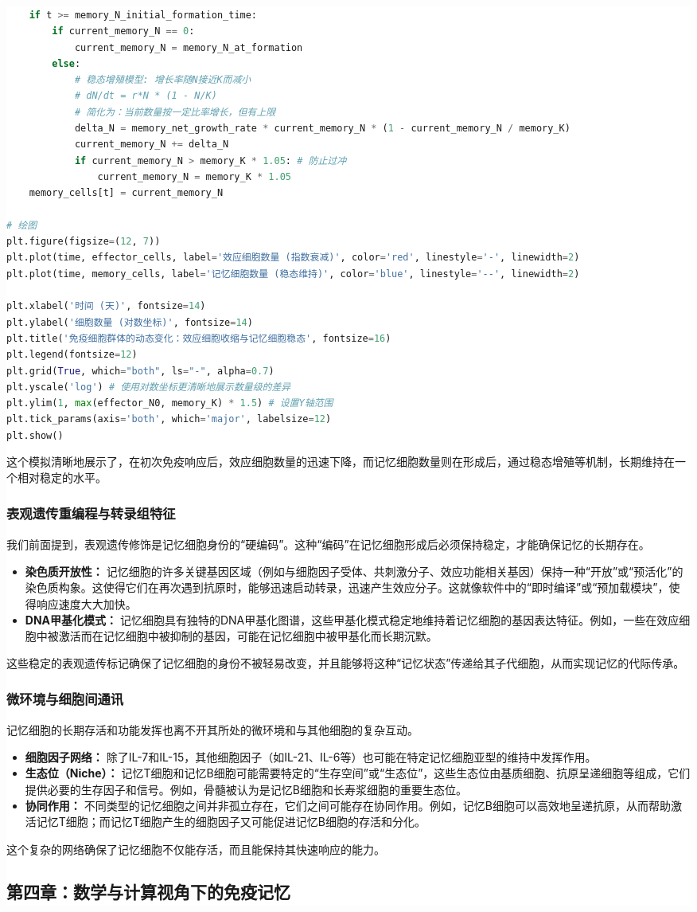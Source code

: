 ```python
    if t >= memory_N_initial_formation_time:
        if current_memory_N == 0:
            current_memory_N = memory_N_at_formation
        else:
            # 稳态增殖模型: 增长率随N接近K而减小
            # dN/dt = r*N * (1 - N/K)
            # 简化为：当前数量按一定比率增长，但有上限
            delta_N = memory_net_growth_rate * current_memory_N * (1 - current_memory_N / memory_K)
            current_memory_N += delta_N
            if current_memory_N > memory_K * 1.05: # 防止过冲
                current_memory_N = memory_K * 1.05
    memory_cells[t] = current_memory_N

# 绘图
plt.figure(figsize=(12, 7))
plt.plot(time, effector_cells, label='效应细胞数量 (指数衰减)', color='red', linestyle='-', linewidth=2)
plt.plot(time, memory_cells, label='记忆细胞数量 (稳态维持)', color='blue', linestyle='--', linewidth=2)

plt.xlabel('时间 (天)', fontsize=14)
plt.ylabel('细胞数量 (对数坐标)', fontsize=14)
plt.title('免疫细胞群体的动态变化：效应细胞收缩与记忆细胞稳态', fontsize=16)
plt.legend(fontsize=12)
plt.grid(True, which="both", ls="-", alpha=0.7)
plt.yscale('log') # 使用对数坐标更清晰地展示数量级的差异
plt.ylim(1, max(effector_N0, memory_K) * 1.5) # 设置Y轴范围
plt.tick_params(axis='both', which='major', labelsize=12)
plt.show()
```

这个模拟清晰地展示了，在初次免疫响应后，效应细胞数量的迅速下降，而记忆细胞数量则在形成后，通过稳态增殖等机制，长期维持在一个相对稳定的水平。

### 表观遗传重编程与转录组特征

我们前面提到，表观遗传修饰是记忆细胞身份的“硬编码”。这种“编码”在记忆细胞形成后必须保持稳定，才能确保记忆的长期存在。
*   **染色质开放性：** 记忆细胞的许多关键基因区域（例如与细胞因子受体、共刺激分子、效应功能相关基因）保持一种“开放”或“预活化”的染色质构象。这使得它们在再次遇到抗原时，能够迅速启动转录，迅速产生效应分子。这就像软件中的“即时编译”或“预加载模块”，使得响应速度大大加快。
*   **DNA甲基化模式：** 记忆细胞具有独特的DNA甲基化图谱，这些甲基化模式稳定地维持着记忆细胞的基因表达特征。例如，一些在效应细胞中被激活而在记忆细胞中被抑制的基因，可能在记忆细胞中被甲基化而长期沉默。

这些稳定的表观遗传标记确保了记忆细胞的身份不被轻易改变，并且能够将这种“记忆状态”传递给其子代细胞，从而实现记忆的代际传承。

### 微环境与细胞间通讯

记忆细胞的长期存活和功能发挥也离不开其所处的微环境和与其他细胞的复杂互动。
*   **细胞因子网络：** 除了IL-7和IL-15，其他细胞因子（如IL-21、IL-6等）也可能在特定记忆细胞亚型的维持中发挥作用。
*   **生态位（Niche）：** 记忆T细胞和记忆B细胞可能需要特定的“生存空间”或“生态位”，这些生态位由基质细胞、抗原呈递细胞等组成，它们提供必要的生存因子和信号。例如，骨髓被认为是记忆B细胞和长寿浆细胞的重要生态位。
*   **协同作用：** 不同类型的记忆细胞之间并非孤立存在，它们之间可能存在协同作用。例如，记忆B细胞可以高效地呈递抗原，从而帮助激活记忆T细胞；而记忆T细胞产生的细胞因子又可能促进记忆B细胞的存活和分化。

这个复杂的网络确保了记忆细胞不仅能存活，而且能保持其快速响应的能力。

## 第四章：数学与计算视角下的免疫记忆
